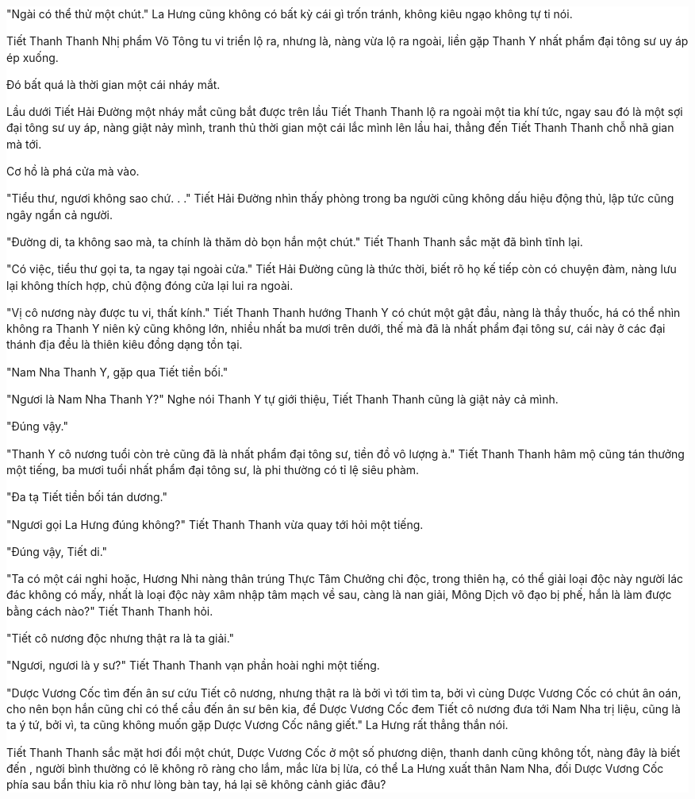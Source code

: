 "Ngài có thể thử một chút." La Hưng cũng không có bất kỳ cái gì trốn tránh, không kiêu ngạo không tự ti nói.

Tiết Thanh Thanh Nhị phẩm Võ Tông tu vi triển lộ ra, nhưng là, nàng vừa lộ ra ngoài, liền gặp Thanh Y nhất phẩm đại tông sư uy áp ép xuống.

Đó bất quá là thời gian một cái nháy mắt.

Lầu dưới Tiết Hải Đường một nháy mắt cũng bắt được trên lầu Tiết Thanh Thanh lộ ra ngoài một tia khí tức, ngay sau đó là một sợi đại tông sư uy áp, nàng giật nảy mình, tranh thủ thời gian một cái lắc mình lên lầu hai, thẳng đến Tiết Thanh Thanh chỗ nhã gian mà tới.

Cơ hồ là phá cửa mà vào.

"Tiểu thư, ngươi không sao chứ. . ." Tiết Hải Đường nhìn thấy phòng trong ba người cũng không dấu hiệu động thủ, lập tức cũng ngây ngẩn cả người.

"Đường di, ta không sao mà, ta chính là thăm dò bọn hắn một chút." Tiết Thanh Thanh sắc mặt đã bình tĩnh lại.

"Có việc, tiểu thư gọi ta, ta ngay tại ngoài cửa." Tiết Hải Đường cũng là thức thời, biết rõ họ kế tiếp còn có chuyện đàm, nàng lưu lại không thích hợp, chủ động đóng cửa lại lui ra ngoài.

"Vị cô nương này được tu vi, thất kính." Tiết Thanh Thanh hướng Thanh Y có chút một gật đầu, nàng là thầy thuốc, há có thể nhìn không ra Thanh Y niên kỷ cũng không lớn, nhiều nhất ba mươi trên dưới, thế mà đã là nhất phẩm đại tông sư, cái này ở các đại thánh địa đều là thiên kiêu đồng dạng tồn tại.

"Nam Nha Thanh Y, gặp qua Tiết tiền bối."

"Ngươi là Nam Nha Thanh Y?" Nghe nói Thanh Y tự giới thiệu, Tiết Thanh Thanh cũng là giật nảy cả mình.

"Đúng vậy."

"Thanh Y cô nương tuổi còn trẻ cũng đã là nhất phẩm đại tông sư, tiền đồ vô lượng à." Tiết Thanh Thanh hâm mộ cũng tán thưởng một tiếng, ba mươi tuổi nhất phẩm đại tông sư, là phi thường có tỉ lệ siêu phàm.

"Đa tạ Tiết tiền bối tán dương."

"Ngươi gọi La Hưng đúng không?" Tiết Thanh Thanh vừa quay tới hỏi một tiếng.

"Đúng vậy, Tiết di."

"Ta có một cái nghi hoặc, Hương Nhi nàng thân trúng Thực Tâm Chưởng chi độc, trong thiên hạ, có thể giải loại độc này người lác đác không có mấy, nhất là loại độc này xâm nhập tâm mạch về sau, càng là nan giải, Mông Dịch võ đạo bị phế, hắn là làm được bằng cách nào?" Tiết Thanh Thanh hỏi.

"Tiết cô nương độc nhưng thật ra là ta giải."

"Ngươi, ngươi là y sư?" Tiết Thanh Thanh vạn phần hoài nghi một tiếng.

"Dược Vương Cốc tìm đến ân sư cứu Tiết cô nương, nhưng thật ra là bởi vì tới tìm ta, bởi vì cùng Dược Vương Cốc có chút ân oán, cho nên bọn hắn cũng chỉ có thể cầu đến ân sư bên kia, để Dược Vương Cốc đem Tiết cô nương đưa tới Nam Nha trị liệu, cũng là ta ý tứ, bởi vì, ta cũng không muốn gặp Dược Vương Cốc nâng giết." La Hưng rất thẳng thắn nói.

Tiết Thanh Thanh sắc mặt hơi đổi một chút, Dược Vương Cốc ở một số phương diện, thanh danh cũng không tốt, nàng đây là biết đến , người bình thường có lẽ không rõ ràng cho lắm, mắc lừa bị lừa, có thể La Hưng xuất thân Nam Nha, đối Dược Vương Cốc phía sau bẩn thỉu kia rõ như lòng bàn tay, há lại sẽ không cảnh giác đâu?
